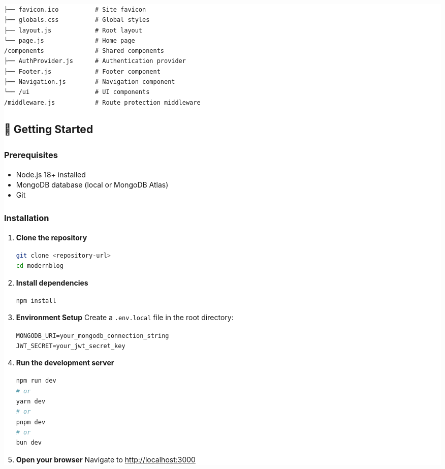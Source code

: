 ```
├── favicon.ico          # Site favicon
├── globals.css          # Global styles
├── layout.js            # Root layout
└── page.js              # Home page
/components              # Shared components
├── AuthProvider.js      # Authentication provider
├── Footer.js            # Footer component
├── Navigation.js        # Navigation component
└── /ui                  # UI components
/middleware.js           # Route protection middleware
```

## 🚦 Getting Started

### Prerequisites

- Node.js 18+ installed
- MongoDB database (local or MongoDB Atlas)
- Git

### Installation

1. **Clone the repository**
   ```bash
   git clone <repository-url>
   cd modernblog
   ```

2. **Install dependencies**
   ```bash
   npm install
   ```

3. **Environment Setup**
   Create a `.env.local` file in the root directory:
   ```env
   MONGODB_URI=your_mongodb_connection_string
   JWT_SECRET=your_jwt_secret_key
   ```

4. **Run the development server**
   ```bash
   npm run dev
   # or
   yarn dev
   # or
   pnpm dev
   # or
   bun dev
   ```

5. **Open your browser**
   Navigate to [http://localhost:3000](http://localhost:3000)
